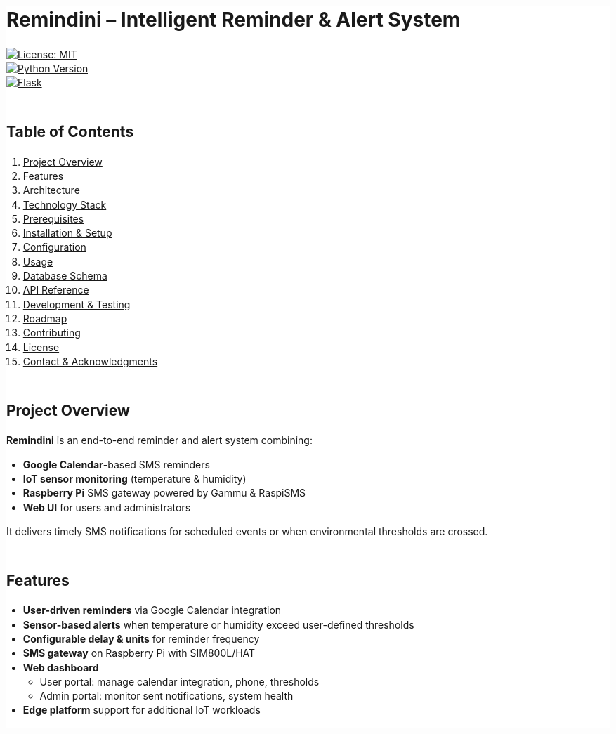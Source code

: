 # Remindini – Intelligent Reminder & Alert System

[![License: MIT](https://img.shields.io/badge/License-MIT-blue.svg)](LICENSE)  
[![Python Version](https://img.shields.io/badge/python-3.8%2B-blue)](https://www.python.org/)  
[![Flask](https://img.shields.io/badge/Flask-2.0%2B-orange)](https://flask.palletsprojects.com/)  

---

## Table of Contents

1. [Project Overview](#project-overview)  
2. [Features](#features)  
3. [Architecture](#architecture)  
4. [Technology Stack](#technology-stack)  
5. [Prerequisites](#prerequisites)  
6. [Installation & Setup](#installation--setup)  
7. [Configuration](#configuration)  
8. [Usage](#usage)  
9. [Database Schema](#database-schema)  
10. [API Reference](#api-reference)  
11. [Development & Testing](#development--testing)  
12. [Roadmap](#roadmap)  
13. [Contributing](#contributing)  
14. [License](#license)  
15. [Contact & Acknowledgments](#contact--acknowledgments)  

---

## Project Overview

**Remindini** is an end-to-end reminder and alert system combining:
- **Google Calendar**-based SMS reminders  
- **IoT sensor monitoring** (temperature & humidity)  
- **Raspberry Pi** SMS gateway powered by Gammu & RaspiSMS  
- **Web UI** for users and administrators  

It delivers timely SMS notifications for scheduled events or when environmental thresholds are crossed.

---

## Features

- **User-driven reminders** via Google Calendar integration  
- **Sensor-based alerts** when temperature or humidity exceed user-defined thresholds  
- **Configurable delay & units** for reminder frequency  
- **SMS gateway** on Raspberry Pi with SIM800L/HAT  
- **Web dashboard**  
  - User portal: manage calendar integration, phone, thresholds  
  - Admin portal: monitor sent notifications, system health  
- **Edge platform** support for additional IoT workloads  

---
